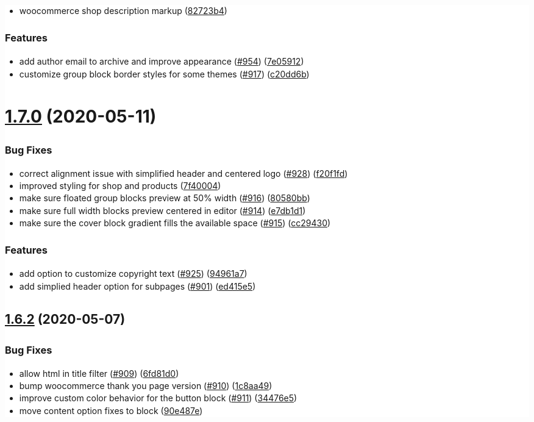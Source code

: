 * woocommerce shop description markup ([82723b4](https://github.com/Automattic/newspack-theme/commit/82723b4558f4bbdd24113a8dd17ce83b589dc4ec))


### Features

* add author email to archive and improve appearance ([#954](https://github.com/Automattic/newspack-theme/issues/954)) ([7e05912](https://github.com/Automattic/newspack-theme/commit/7e05912655fb1665c186b8d0e7235e34e2f4d915))
* customize group block border styles for some themes ([#917](https://github.com/Automattic/newspack-theme/issues/917)) ([c20dd6b](https://github.com/Automattic/newspack-theme/commit/c20dd6b84a661276eec4fd7138eb91ad69bc291b))

# [1.7.0](https://github.com/Automattic/newspack-theme/compare/v1.6.2...v1.7.0) (2020-05-11)


### Bug Fixes

* correct alignment issue with simplified header and centered logo ([#928](https://github.com/Automattic/newspack-theme/issues/928)) ([f20f1fd](https://github.com/Automattic/newspack-theme/commit/f20f1fdbc02de80c4a4b28064645b44b30d907ef))
* improved styling for shop and products ([7f40004](https://github.com/Automattic/newspack-theme/commit/7f40004368b885bd10c9970826a1475ee93b9fb7))
* make sure floated group blocks preview at 50% width ([#916](https://github.com/Automattic/newspack-theme/issues/916)) ([80580bb](https://github.com/Automattic/newspack-theme/commit/80580bbcfcf25f56ee533202b53cd0664e8d1b23))
* make sure full width blocks preview centered in editor ([#914](https://github.com/Automattic/newspack-theme/issues/914)) ([e7db1d1](https://github.com/Automattic/newspack-theme/commit/e7db1d1b07b31c7b661671e4b8c70c566d749ea8))
* make sure the cover block gradient fills the available space ([#915](https://github.com/Automattic/newspack-theme/issues/915)) ([cc29430](https://github.com/Automattic/newspack-theme/commit/cc29430080b7ac9f23528318314adf6bf12963ea))


### Features

* add option to customize copyright text ([#925](https://github.com/Automattic/newspack-theme/issues/925)) ([94961a7](https://github.com/Automattic/newspack-theme/commit/94961a7b7aab5a69a212a4e68a6b69ec0fa4dd5c))
* add simplied header option for subpages ([#901](https://github.com/Automattic/newspack-theme/issues/901)) ([ed415e5](https://github.com/Automattic/newspack-theme/commit/ed415e5253f8eb45e506c531d180706cfb796cd7))

## [1.6.2](https://github.com/Automattic/newspack-theme/compare/v1.6.1...v1.6.2) (2020-05-07)


### Bug Fixes

* allow html in title filter ([#909](https://github.com/Automattic/newspack-theme/issues/909)) ([6fd81d0](https://github.com/Automattic/newspack-theme/commit/6fd81d09f12066502af79536ffef5d82dd908def))
* bump woocommerce thank you page version ([#910](https://github.com/Automattic/newspack-theme/issues/910)) ([1c8aa49](https://github.com/Automattic/newspack-theme/commit/1c8aa49f7f8ba7eeaa3212d9fddc3e02eb8d45e3))
* improve custom color behavior for the button block ([#911](https://github.com/Automattic/newspack-theme/issues/911)) ([34476e5](https://github.com/Automattic/newspack-theme/commit/34476e554fb5540e2aead928ad81e4c0fa05a1b4))
* move content option fixes to block ([90e487e](https://github.com/Automattic/newspack-theme/commit/90e487e952bdb8ab77068a97d1001fc74eccb1d0))
